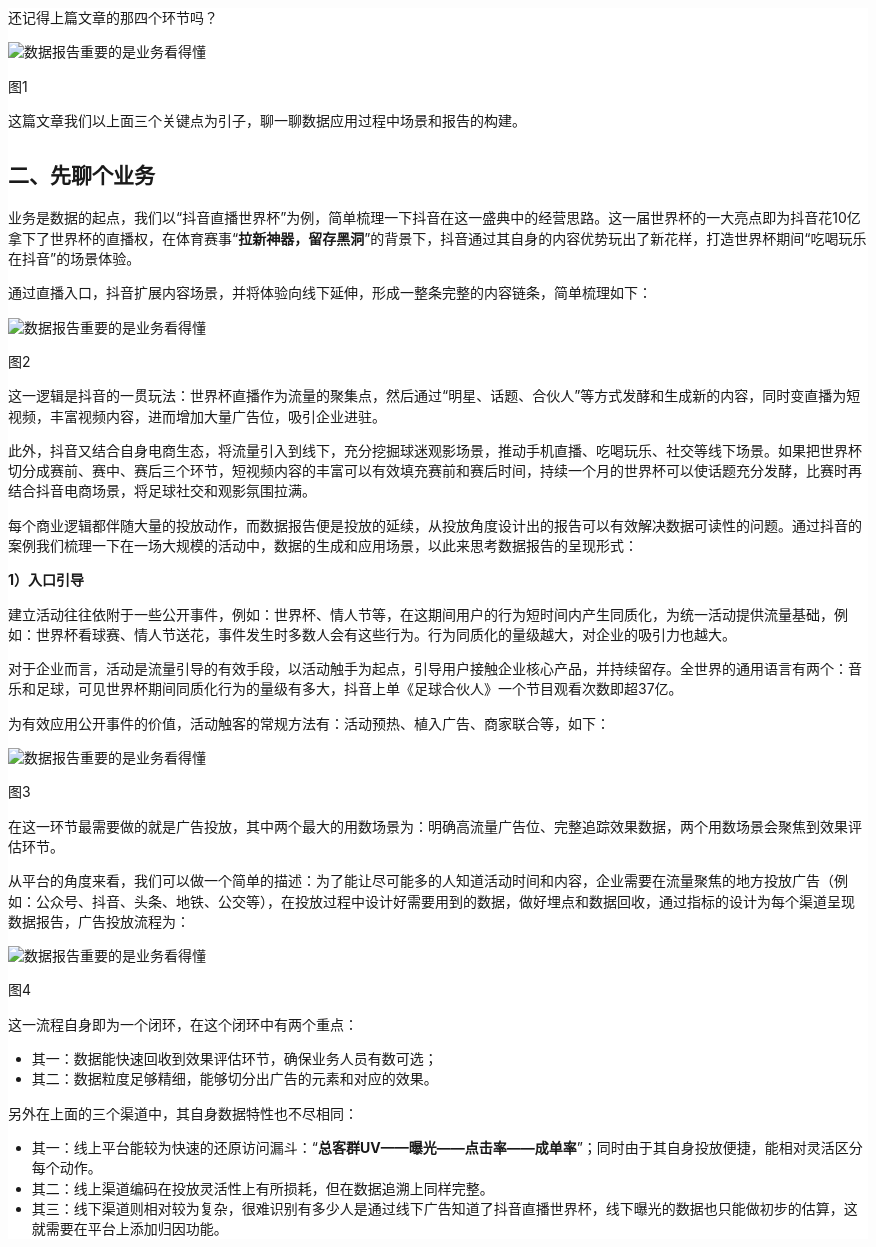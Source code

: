 还记得上篇文章的那四个环节吗？

![数据报告重要的是业务看得懂](https://image.woshipm.com/wp-files/2023/01/vZwItpkasUaLp58K1a9Y.png)

图1

这篇文章我们以上面三个关键点为引子，聊一聊数据应用过程中场景和报告的构建。

## 二、先聊个业务

业务是数据的起点，我们以“抖音直播世界杯”为例，简单梳理一下抖音在这一盛典中的经营思路。这一届世界杯的一大亮点即为抖音花10亿拿下了世界杯的直播权，在体育赛事“**拉新神器，留存黑洞**”的背景下，抖音通过其自身的内容优势玩出了新花样，打造世界杯期间“吃喝玩乐在抖音”的场景体验。

通过直播入口，抖音扩展内容场景，并将体验向线下延伸，形成一整条完整的内容链条，简单梳理如下：

![数据报告重要的是业务看得懂](https://image.woshipm.com/wp-files/2023/01/WjN4BtSu2g58TBlFOr1p.png)

图2

这一逻辑是抖音的一贯玩法：世界杯直播作为流量的聚集点，然后通过“明星、话题、合伙人”等方式发酵和生成新的内容，同时变直播为短视频，丰富视频内容，进而增加大量广告位，吸引企业进驻。

此外，抖音又结合自身电商生态，将流量引入到线下，充分挖掘球迷观影场景，推动手机直播、吃喝玩乐、社交等线下场景。如果把世界杯切分成赛前、赛中、赛后三个环节，短视频内容的丰富可以有效填充赛前和赛后时间，持续一个月的世界杯可以使话题充分发酵，比赛时再结合抖音电商场景，将足球社交和观影氛围拉满。

每个商业逻辑都伴随大量的投放动作，而数据报告便是投放的延续，从投放角度设计出的报告可以有效解决数据可读性的问题。通过抖音的案例我们梳理一下在一场大规模的活动中，数据的生成和应用场景，以此来思考数据报告的呈现形式：

**1）入口引导**

建立活动往往依附于一些公开事件，例如：世界杯、情人节等，在这期间用户的行为短时间内产生同质化，为统一活动提供流量基础，例如：世界杯看球赛、情人节送花，事件发生时多数人会有这些行为。行为同质化的量级越大，对企业的吸引力也越大。

对于企业而言，活动是流量引导的有效手段，以活动触手为起点，引导用户接触企业核心产品，并持续留存。全世界的通用语言有两个：音乐和足球，可见世界杯期间同质化行为的量级有多大，抖音上单《足球合伙人》一个节目观看次数即超37亿。

为有效应用公开事件的价值，活动触客的常规方法有：活动预热、植入广告、商家联合等，如下：

![数据报告重要的是业务看得懂](https://image.woshipm.com/wp-files/2023/01/sBqGnQmLCWXB70X0JYSK.png)

图3

在这一环节最需要做的就是广告投放，其中两个最大的用数场景为：明确高流量广告位、完整追踪效果数据，两个用数场景会聚焦到效果评估环节。

从平台的角度来看，我们可以做一个简单的描述：为了能让尽可能多的人知道活动时间和内容，企业需要在流量聚焦的地方投放广告（例如：公众号、抖音、头条、地铁、公交等），在投放过程中设计好需要用到的数据，做好埋点和数据回收，通过指标的设计为每个渠道呈现数据报告，广告投放流程为：

![数据报告重要的是业务看得懂](https://image.woshipm.com/wp-files/2023/01/bU6V9IQphsC1GiaCDF6z.png)

图4

这一流程自身即为一个闭环，在这个闭环中有两个重点：

*   其一：数据能快速回收到效果评估环节，确保业务人员有数可选；
*   其二：数据粒度足够精细，能够切分出广告的元素和对应的效果。

另外在上面的三个渠道中，其自身数据特性也不尽相同：

*   其一：线上平台能较为快速的还原访问漏斗：“**总客群UV——曝光——点击率——成单率**”；同时由于其自身投放便捷，能相对灵活区分每个动作。
*   其二：线上渠道编码在投放灵活性上有所损耗，但在数据追溯上同样完整。
*   其三：线下渠道则相对较为复杂，很难识别有多少人是通过线下广告知道了抖音直播世界杯，线下曝光的数据也只能做初步的估算，这就需要在平台上添加归因功能。
